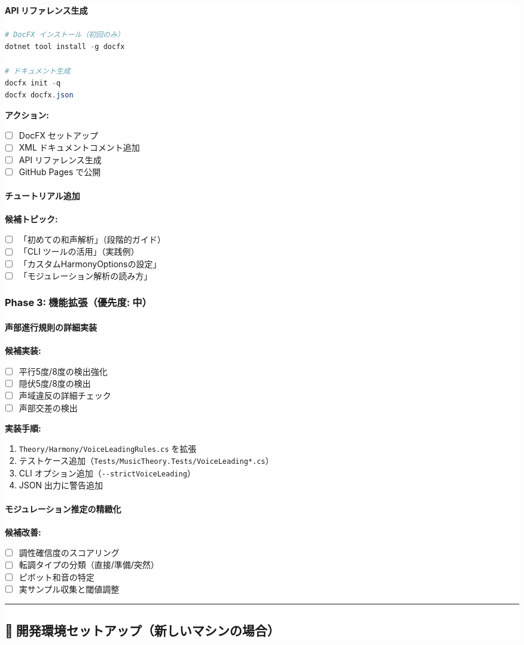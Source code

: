 #### API リファレンス生成

```powershell
# DocFX インストール（初回のみ）
dotnet tool install -g docfx

# ドキュメント生成
docfx init -q
docfx docfx.json
```

**アクション:**

- [ ] DocFX セットアップ
- [ ] XML ドキュメントコメント追加
- [ ] API リファレンス生成
- [ ] GitHub Pages で公開

#### チュートリアル追加

**候補トピック:**

- [ ] 「初めての和声解析」（段階的ガイド）
- [ ] 「CLI ツールの活用」（実践例）
- [ ] 「カスタムHarmonyOptionsの設定」
- [ ] 「モジュレーション解析の読み方」

### Phase 3: 機能拡張（優先度: 中）

#### 声部進行規則の詳細実装

**候補実装:**

- [ ] 平行5度/8度の検出強化
- [ ] 隠伏5度/8度の検出
- [ ] 声域違反の詳細チェック
- [ ] 声部交差の検出

**実装手順:**

1. `Theory/Harmony/VoiceLeadingRules.cs` を拡張
2. テストケース追加（`Tests/MusicTheory.Tests/VoiceLeading*.cs`）
3. CLI オプション追加（`--strictVoiceLeading`）
4. JSON 出力に警告追加

#### モジュレーション推定の精緻化

**候補改善:**

- [ ] 調性確信度のスコアリング
- [ ] 転調タイプの分類（直接/準備/突然）
- [ ] ピボット和音の特定
- [ ] 実サンプル収集と閾値調整

---

## 🔧 開発環境セットアップ（新しいマシンの場合）
